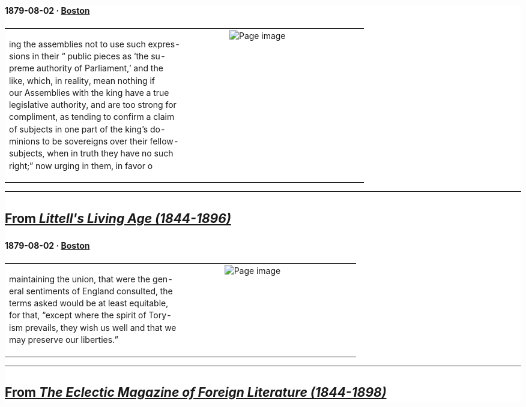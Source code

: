 #### 1879-08-02 &middot; [Boston](http://dbpedia.org/resource/Boston)

<table style="width: 100%;"><tr><td style="width: 50%">

  
ing the assemblies not to use such expres-  
sions in their “ public pieces as ‘the su-  
preme authority of Parliament,’ and the  
like, which, in reality, mean nothing if  
our Assemblies with the king have a true  
legislative authority, and are too strong for  
compliment, as tending to confirm a claim  
of subjects in one part of the king’s do-  
minions to be sovereigns over their fellow-  
subjects, when in truth they have no such  
right;” now urging in them, in favor o
</td><td style="width: 50%; max-height: 75%; margin: auto; display: block;">
<img alt="Page image" src="https://iiif.archive.org/iiif/sim_living-age_1879-08-02_142_1833&#0036;43/pct:50.264550,35.260464,35.052910,14.182475/600,/0/default.jpg"/>
</td>
</tr></table>

---

## [From _Littell's Living Age (1844-1896)_](https://archive.org/details/sim_living-age_1879-08-02_142_1833/page/n43/mode/1up?view=theater)

#### 1879-08-02 &middot; [Boston](http://dbpedia.org/resource/Boston)

<table style="width: 100%;"><tr><td style="width: 50%">

  
maintaining the union, that were the gen-  
eral sentiments of England consulted, the  
terms asked would be at least equitable,  
for that, “except where the spirit of Tory-  
ism prevails, they wish us well and that we  
may preserve our liberties.”
</td><td style="width: 50%; max-height: 75%; margin: auto; display: block;">
<img alt="Page image" src="https://iiif.archive.org/iiif/sim_living-age_1879-08-02_142_1833&#0036;43/pct:50.264550,49.412827,35.008818,7.738633/600,/0/default.jpg"/>
</td>
</tr></table>

---

## [From _The Eclectic Magazine of Foreign Literature (1844-1898)_](https://archive.org/details/sim_eclectic-magazine-of-foreign-literature_1879-09_30_3/page/n19/mode/1up?view=theater)
